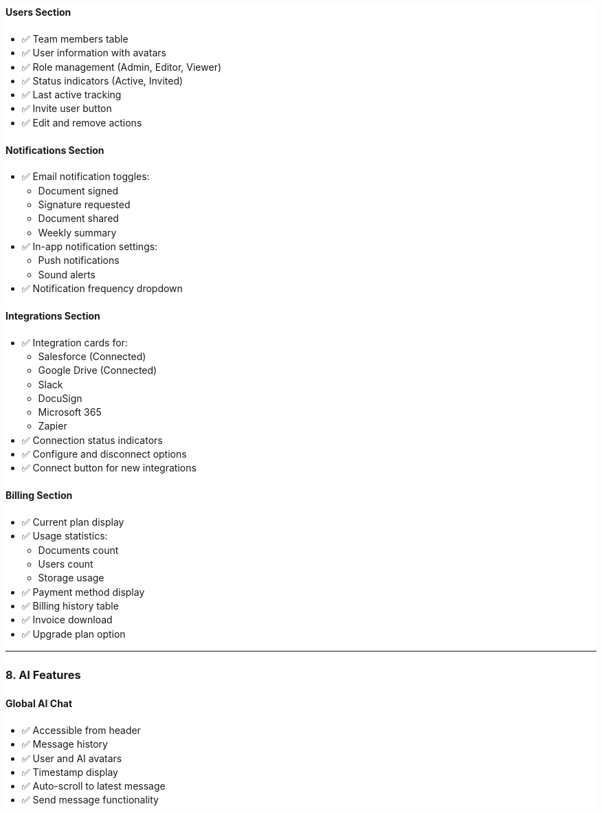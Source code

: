 #### Users Section
- ✅ Team members table
- ✅ User information with avatars
- ✅ Role management (Admin, Editor, Viewer)
- ✅ Status indicators (Active, Invited)
- ✅ Last active tracking
- ✅ Invite user button
- ✅ Edit and remove actions

#### Notifications Section
- ✅ Email notification toggles:
  - Document signed
  - Signature requested
  - Document shared
  - Weekly summary
- ✅ In-app notification settings:
  - Push notifications
  - Sound alerts
- ✅ Notification frequency dropdown

#### Integrations Section
- ✅ Integration cards for:
  - Salesforce (Connected)
  - Google Drive (Connected)
  - Slack
  - DocuSign
  - Microsoft 365
  - Zapier
- ✅ Connection status indicators
- ✅ Configure and disconnect options
- ✅ Connect button for new integrations

#### Billing Section
- ✅ Current plan display
- ✅ Usage statistics:
  - Documents count
  - Users count
  - Storage usage
- ✅ Payment method display
- ✅ Billing history table
- ✅ Invoice download
- ✅ Upgrade plan option

---

### 8. AI Features

#### Global AI Chat
- ✅ Accessible from header
- ✅ Message history
- ✅ User and AI avatars
- ✅ Timestamp display
- ✅ Auto-scroll to latest message
- ✅ Send message functionality
